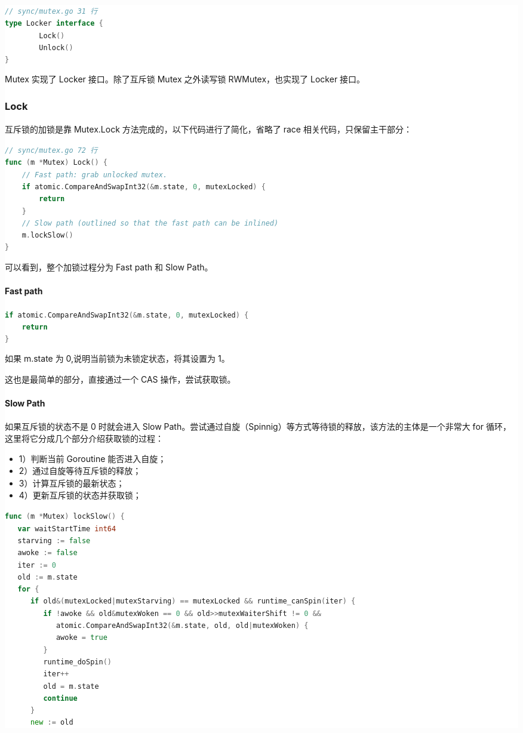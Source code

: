```go
// sync/mutex.go 31 行
type Locker interface {
        Lock()
        Unlock()
}
```

Mutex 实现了 Locker 接口。除了互斥锁 Mutex 之外读写锁 RWMutex，也实现了 Locker 接口。



### Lock

互斥锁的加锁是靠 Mutex.Lock 方法完成的，以下代码进行了简化，省略了 race 相关代码，只保留主干部分：

```go
// sync/mutex.go 72 行
func (m *Mutex) Lock() {
	// Fast path: grab unlocked mutex.
	if atomic.CompareAndSwapInt32(&m.state, 0, mutexLocked) {
		return
	}
	// Slow path (outlined so that the fast path can be inlined)
	m.lockSlow()
}
```

可以看到，整个加锁过程分为 Fast path 和 Slow Path。

#### Fast path

```go
if atomic.CompareAndSwapInt32(&m.state, 0, mutexLocked) {
    return
}
```

如果 m.state 为 0,说明当前锁为未锁定状态，将其设置为 1。

这也是最简单的部分，直接通过一个 CAS 操作，尝试获取锁。

#### Slow Path

如果互斥锁的状态不是 0 时就会进入 Slow Path。尝试通过自旋（Spinnig）等方式等待锁的释放，该方法的主体是一个非常大 for 循环，这里将它分成几个部分介绍获取锁的过程：

* 1）判断当前 Goroutine 能否进入自旋；
* 2）通过自旋等待互斥锁的释放；
* 3）计算互斥锁的最新状态；
* 4）更新互斥锁的状态并获取锁；

```go
func (m *Mutex) lockSlow() {
   var waitStartTime int64
   starving := false
   awoke := false
   iter := 0
   old := m.state
   for {
      if old&(mutexLocked|mutexStarving) == mutexLocked && runtime_canSpin(iter) {
         if !awoke && old&mutexWoken == 0 && old>>mutexWaiterShift != 0 &&
            atomic.CompareAndSwapInt32(&m.state, old, old|mutexWoken) {
            awoke = true
         }
         runtime_doSpin()
         iter++
         old = m.state
         continue
      }
      new := old
```